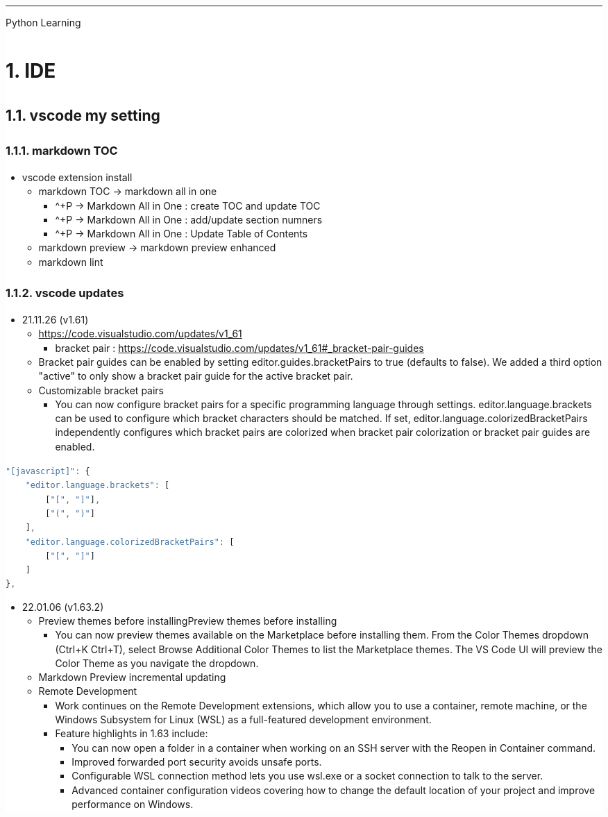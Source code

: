 -------------------



Python Learning

# 1. IDE

## 1.1. vscode my setting

### 1.1.1. markdown TOC

- vscode extension install
    - markdown TOC ->  markdown all in one
      - ^+P -> Markdown All in One : create TOC and update TOC
      - ^+P -> Markdown All in One : add/update section numners
      - ^+P -> Markdown All in One : Update Table of Contents
    - markdown preview ->  markdown preview enhanced
    - markdown lint

### 1.1.2. vscode updates
- 21.11.26  (v1.61)
    - https://code.visualstudio.com/updates/v1_61
        - bracket pair :  https://code.visualstudio.com/updates/v1_61#_bracket-pair-guides
    - Bracket pair guides can be enabled by setting editor.guides.bracketPairs to true (defaults to false). We added a third option "active" to only show a bracket pair guide for the active bracket pair.
    - Customizable bracket pairs
      - You can now configure bracket pairs for a specific programming language through settings. editor.language.brackets can be used to configure which bracket characters should be matched. If set, editor.language.colorizedBracketPairs independently configures which bracket pairs are colorized when bracket pair colorization or bracket pair guides are enabled.
```js
"[javascript]": {
    "editor.language.brackets": [
        ["[", "]"],
        ["(", ")"]
    ],
    "editor.language.colorizedBracketPairs": [
        ["[", "]"]
    ]
},
```

- 22.01.06 (v1.63.2)
    - Preview themes before installingPreview themes before installing
        - You can now preview themes available on the Marketplace before installing them. From the Color Themes dropdown (Ctrl+K Ctrl+T), select Browse Additional Color Themes to list the Marketplace themes. The VS Code UI will preview the Color Theme as you navigate the dropdown.
    - Markdown Preview incremental updating
    - Remote Development
        - Work continues on the Remote Development extensions, which allow you to use a container, remote machine, or the Windows Subsystem for Linux (WSL) as a full-featured development environment.
        - Feature highlights in 1.63 include:
            - You can now open a folder in a container when working on an SSH server with the Reopen in Container command.
            - Improved forwarded port security avoids unsafe ports.
            - Configurable WSL connection method lets you use wsl.exe or a socket connection to talk to the server.
            - Advanced container configuration videos covering how to change the default location of your project and improve performance on Windows.

